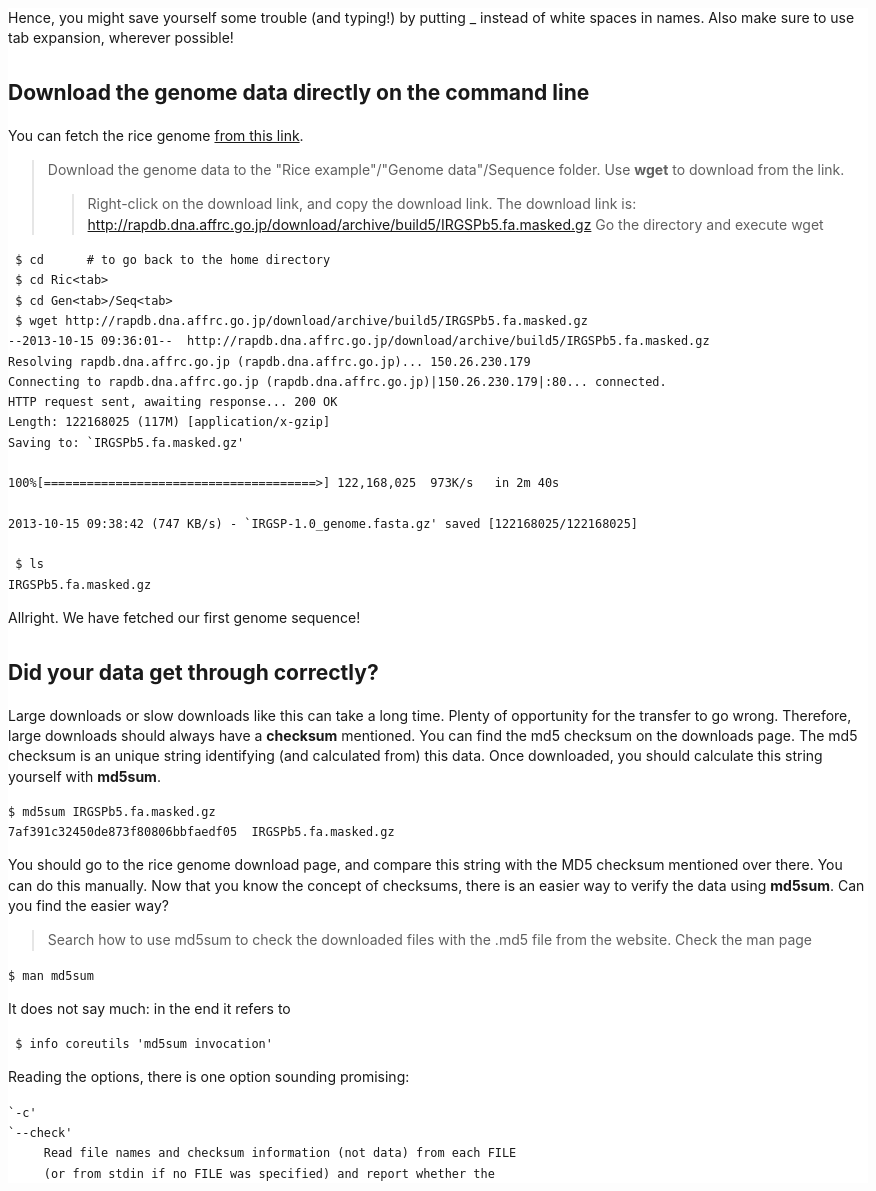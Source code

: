 Hence, you might save yourself some trouble (and typing!) by putting _ instead of white spaces in names. Also make sure to use tab expansion, wherever possible!

## Download the genome data directly on the command line
You can fetch the rice genome [from this link](http://rapdb.dna.affrc.go.jp/download/archive/build5/IRGSPb5.fa.masked.gz ).

> Download the genome data to the "Rice example"/"Genome data"/Sequence folder. Use **wget** to download from the link.
> > Right-click on the download link, and copy the download link. The download link is: http://rapdb.dna.affrc.go.jp/download/archive/build5/IRGSPb5.fa.masked.gz
> > Go the directory and execute wget
```
 $ cd      # to go back to the home directory
 $ cd Ric<tab>
 $ cd Gen<tab>/Seq<tab>
 $ wget http://rapdb.dna.affrc.go.jp/download/archive/build5/IRGSPb5.fa.masked.gz
--2013-10-15 09:36:01--  http://rapdb.dna.affrc.go.jp/download/archive/build5/IRGSPb5.fa.masked.gz
Resolving rapdb.dna.affrc.go.jp (rapdb.dna.affrc.go.jp)... 150.26.230.179
Connecting to rapdb.dna.affrc.go.jp (rapdb.dna.affrc.go.jp)|150.26.230.179|:80... connected.
HTTP request sent, awaiting response... 200 OK
Length: 122168025 (117M) [application/x-gzip]
Saving to: `IRGSPb5.fa.masked.gz'

100%[======================================>] 122,168,025  973K/s   in 2m 40s  

2013-10-15 09:38:42 (747 KB/s) - `IRGSP-1.0_genome.fasta.gz' saved [122168025/122168025]

 $ ls
IRGSPb5.fa.masked.gz
```

Allright. We have fetched our first genome sequence!

## Did your data get through correctly?
Large downloads or slow downloads like this can take a long time. Plenty of opportunity for the transfer to go wrong. Therefore, large downloads should always have a **checksum** mentioned. You can find the md5 checksum on the downloads page. The md5 checksum is an unique string identifying (and calculated from) this data. Once downloaded, you should calculate this string yourself with **md5sum**.

```
$ md5sum IRGSPb5.fa.masked.gz
7af391c32450de873f80806bbfaedf05  IRGSPb5.fa.masked.gz
```

You should go to the rice genome download page, and compare this string with the MD5 checksum mentioned over there. You can do this manually. Now that you know the concept of checksums, there is an easier way to verify the data using **md5sum**. Can you find the easier way?

>  Search how to use md5sum to check the downloaded files with the .md5 file from the website. Check the man page
> >
 ```
 $ man md5sum
```
It does not say much: in the end it refers to 
```
 $ info coreutils 'md5sum invocation'
```
Reading the options, there is one option sounding promising:
```
`-c'
`--check'
     Read file names and checksum information (not data) from each FILE
     (or from stdin if no FILE was specified) and report whether the
```